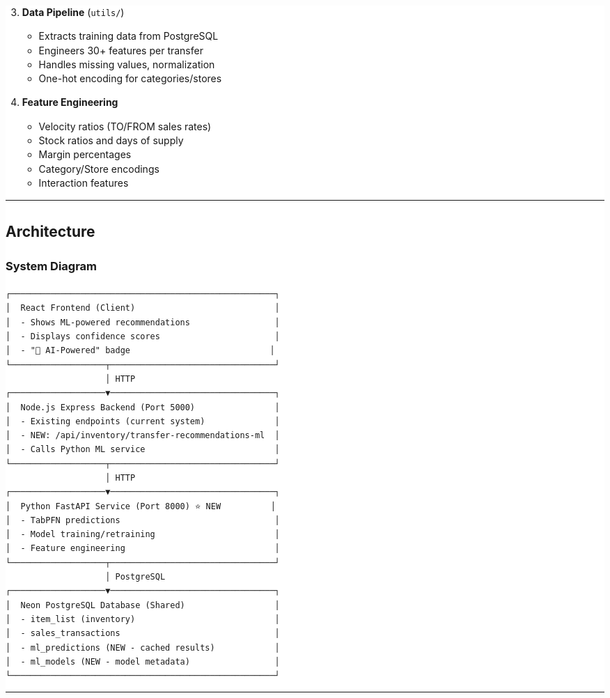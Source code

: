3. **Data Pipeline** (`utils/`)
   - Extracts training data from PostgreSQL
   - Engineers 30+ features per transfer
   - Handles missing values, normalization
   - One-hot encoding for categories/stores

4. **Feature Engineering**
   - Velocity ratios (TO/FROM sales rates)
   - Stock ratios and days of supply
   - Margin percentages
   - Category/Store encodings
   - Interaction features

---

## Architecture

### System Diagram

```
┌─────────────────────────────────────────────────────┐
│  React Frontend (Client)                            │
│  - Shows ML-powered recommendations                 │
│  - Displays confidence scores                       │
│  - "🤖 AI-Powered" badge                            │
└───────────────────┬─────────────────────────────────┘
                    │ HTTP
┌───────────────────▼─────────────────────────────────┐
│  Node.js Express Backend (Port 5000)                │
│  - Existing endpoints (current system)              │
│  - NEW: /api/inventory/transfer-recommendations-ml  │
│  - Calls Python ML service                          │
└───────────────────┬─────────────────────────────────┘
                    │ HTTP
┌───────────────────▼─────────────────────────────────┐
│  Python FastAPI Service (Port 8000) ⭐ NEW          │
│  - TabPFN predictions                               │
│  - Model training/retraining                        │
│  - Feature engineering                              │
└───────────────────┬─────────────────────────────────┘
                    │ PostgreSQL
┌───────────────────▼─────────────────────────────────┐
│  Neon PostgreSQL Database (Shared)                  │
│  - item_list (inventory)                            │
│  - sales_transactions                               │
│  - ml_predictions (NEW - cached results)            │
│  - ml_models (NEW - model metadata)                 │
└─────────────────────────────────────────────────────┘
```

---
